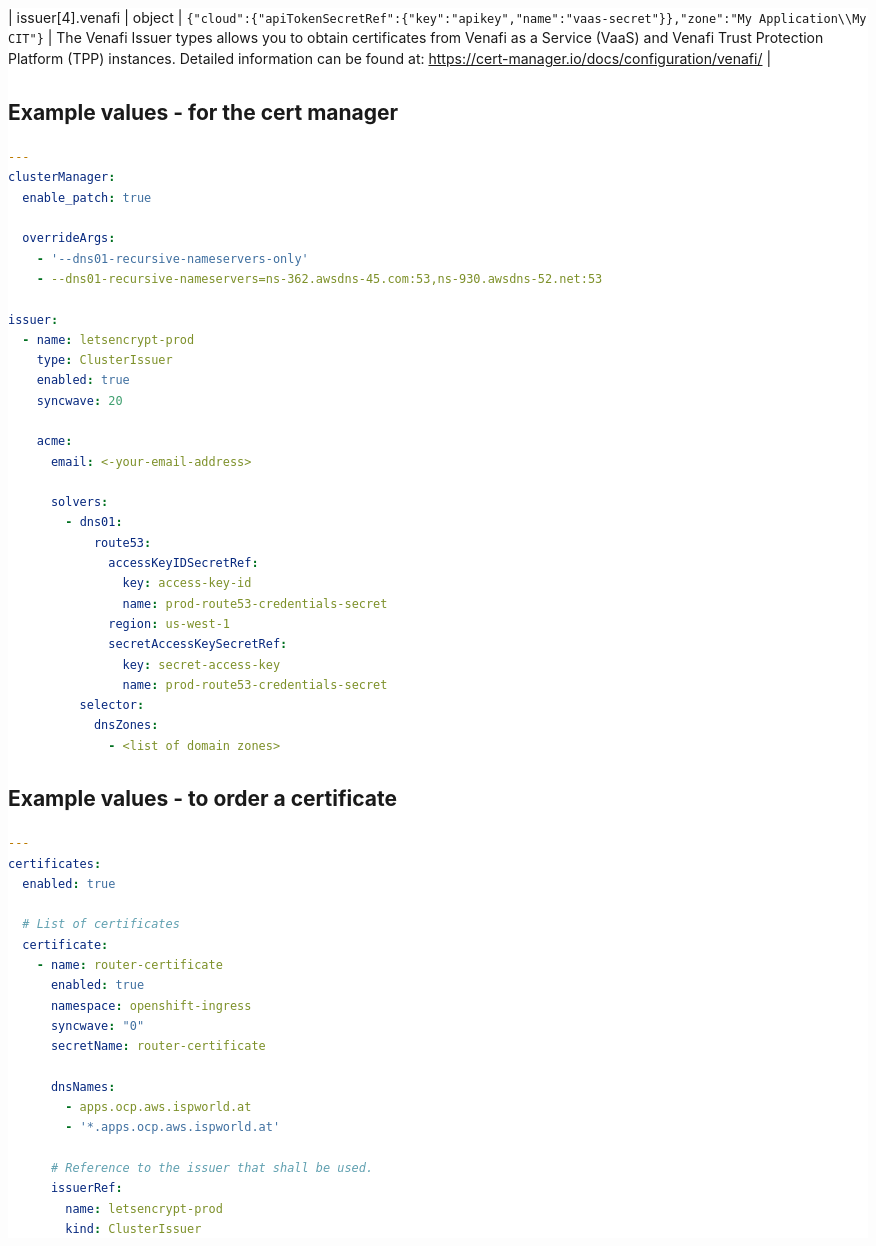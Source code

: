 | issuer[4].venafi | object | `{"cloud":{"apiTokenSecretRef":{"key":"apikey","name":"vaas-secret"}},"zone":"My Application\\My CIT"}` | The Venafi Issuer types allows you to obtain certificates from Venafi as a Service (VaaS) and Venafi Trust Protection Platform (TPP) instances. Detailed information can be found at: https://cert-manager.io/docs/configuration/venafi/ |

## Example values - for the cert manager

```yaml
---
clusterManager:
  enable_patch: true

  overrideArgs:
    - '--dns01-recursive-nameservers-only'
    - --dns01-recursive-nameservers=ns-362.awsdns-45.com:53,ns-930.awsdns-52.net:53

issuer:
  - name: letsencrypt-prod
    type: ClusterIssuer
    enabled: true
    syncwave: 20

    acme:
      email: <-your-email-address>

      solvers:
        - dns01:
            route53:
              accessKeyIDSecretRef:
                key: access-key-id
                name: prod-route53-credentials-secret
              region: us-west-1
              secretAccessKeySecretRef:
                key: secret-access-key
                name: prod-route53-credentials-secret
          selector:
            dnsZones:
              - <list of domain zones>
```

## Example values - to order a certificate

```yaml
---
certificates:
  enabled: true

  # List of certificates
  certificate:
    - name: router-certificate
      enabled: true
      namespace: openshift-ingress
      syncwave: "0"
      secretName: router-certificate

      dnsNames:
        - apps.ocp.aws.ispworld.at
        - '*.apps.ocp.aws.ispworld.at'

      # Reference to the issuer that shall be used.
      issuerRef:
        name: letsencrypt-prod
        kind: ClusterIssuer
```
